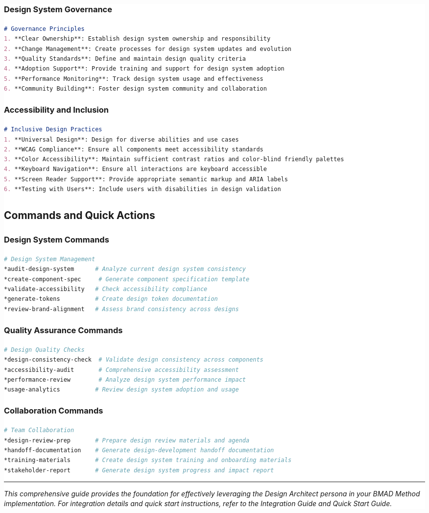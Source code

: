 ### Design System Governance
```markdown
# Governance Principles
1. **Clear Ownership**: Establish design system ownership and responsibility
2. **Change Management**: Create processes for design system updates and evolution
3. **Quality Standards**: Define and maintain design quality criteria
4. **Adoption Support**: Provide training and support for design system adoption
5. **Performance Monitoring**: Track design system usage and effectiveness
6. **Community Building**: Foster design system community and collaboration
```

### Accessibility and Inclusion
```markdown
# Inclusive Design Practices
1. **Universal Design**: Design for diverse abilities and use cases
2. **WCAG Compliance**: Ensure all components meet accessibility standards
3. **Color Accessibility**: Maintain sufficient contrast ratios and color-blind friendly palettes
4. **Keyboard Navigation**: Ensure all interactions are keyboard accessible
5. **Screen Reader Support**: Provide appropriate semantic markup and ARIA labels
6. **Testing with Users**: Include users with disabilities in design validation
```

## Commands and Quick Actions

### Design System Commands
```bash
# Design System Management
*audit-design-system      # Analyze current design system consistency
*create-component-spec     # Generate component specification template
*validate-accessibility   # Check accessibility compliance
*generate-tokens          # Create design token documentation
*review-brand-alignment   # Assess brand consistency across designs
```

### Quality Assurance Commands
```bash
# Design Quality Checks
*design-consistency-check  # Validate design consistency across components
*accessibility-audit       # Comprehensive accessibility assessment
*performance-review        # Analyze design system performance impact
*usage-analytics          # Review design system adoption and usage
```

### Collaboration Commands
```bash
# Team Collaboration
*design-review-prep       # Prepare design review materials and agenda
*handoff-documentation    # Generate design-development handoff documentation
*training-materials       # Create design system training and onboarding materials
*stakeholder-report       # Generate design system progress and impact report
```

---

*This comprehensive guide provides the foundation for effectively leveraging the Design Architect persona in your BMAD Method implementation. For integration details and quick start instructions, refer to the Integration Guide and Quick Start Guide.*
